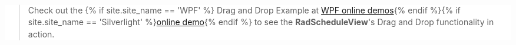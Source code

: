 >Check out the {% if site.site_name == 'WPF' %} Drag and Drop Example at [WPF online demos](https://demos.telerik.com/wpf/){% endif %}{% if site.site_name == 'Silverlight' %}[online demo](https://demos.telerik.com/silverlight/#ScheduleView/DragDrop){% endif %} to see the __RadScheduleView__'s Drag and Drop functionality in action.        
